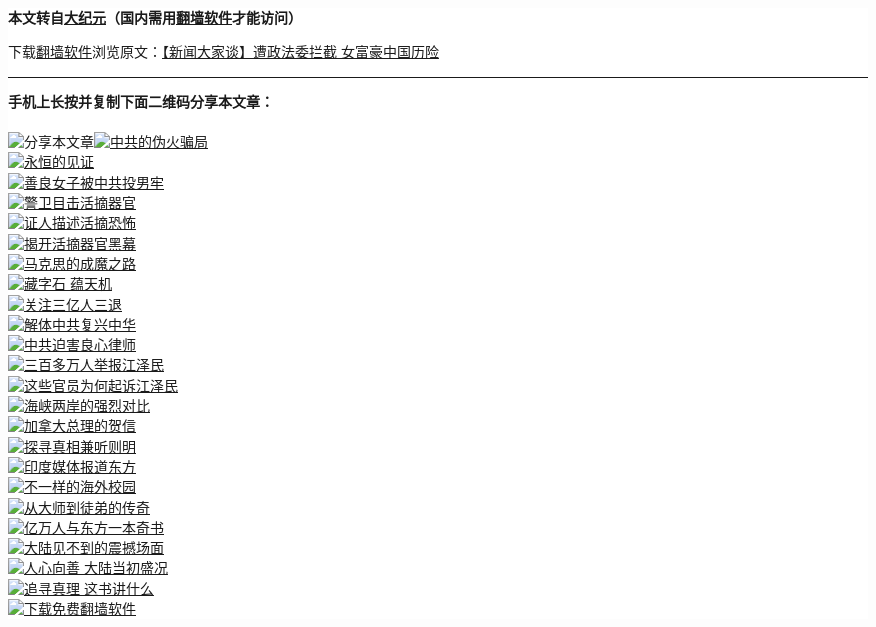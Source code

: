 
<strong>本文转自<a href="https://www.epochtimes.com">大纪元</a>（国内需用<a href="https://github.com/19920513/www/blob/master/README.md#8">翻墙软件</a>才能访问）</strong><p>下载<a href="https://github.com/19920513/www/blob/master/README.md#8">翻墙软件</a>浏览原文：<a href="https://www.epochtimes.com/gb/23/9/20/n14077770.htm">【新闻大家谈】遭政法委拦截 女富豪中国历险</a></p><hr>

<strong>手机上长按并复制下面二维码分享本文章：</strong><br><br><img src="https://chart.apis.google.com/chart?cht=qr&chs=240x240&choe=UTF-8&chld=M|2&chl=https://github.com/19920513/djy/blob/master/gb/23/9/20/n14077770.md%231" title="分享本文章"></td><td VALIGN=TOP><a href="https://github.com/19920513/djy/blob/master/gb/16/1/21/n4622075.md?dfh#1" target="_blank"><img src="https://raw.githubusercontent.com/19920513/djy/master/gb/300/wei-f1.jpg" title="中共的伪火骗局"  alt="中共的伪火骗局"></a><br><a href="https://github.com/19920513/www/blob/master/README.md?dfh#9" target="_blank"><img src="https://raw.githubusercontent.com/19920513/djy/master/gb/300/yong-h.jpg" title="永恒的见证"  alt="永恒的见证"></a><br><a href="https://github.com/19920513/djy/blob/master/gb/13/9/29/n3974789.md?dfh#1" target="_blank"><img src="https://raw.githubusercontent.com/19920513/djy/master/gb/300/shang-lnz.jpg" title="善良女子被中共投男牢"  alt="善良女子被中共投男牢"></a><br><a href="https://github.com/19920513/djy/blob/master/gb/16/3/16/n4663449.md?dfh#1" target="_blank"><img src="https://raw.githubusercontent.com/19920513/djy/master/gb/300/huo-z3.jpg" title="警卫目击活摘器官"  alt="警卫目击活摘器官"></a><br><a href="https://github.com/19920513/djy/blob/master/gb/16/8/7/n8177641.md?dfh#1" target="_blank"><img src="https://raw.githubusercontent.com/19920513/djy/master/gb/300/huo-z4.jpg" title="证人描述活摘恐怖"  alt="证人描述活摘恐怖"></a><br><a href="https://github.com/19920513/djy/blob/master/gb/10/4/19/n2881569.md?dfh#1" target="_blank"><img src="https://raw.githubusercontent.com/19920513/djy/master/gb/300/huo-z1.jpg" title="揭开活摘器官黑幕"  alt="揭开活摘器官黑幕"></a><br><a href="https://github.com/19920513/djy/blob/master/gb/10/11/7/n3077476.md?dfh#1" target="_blank"><img src="https://raw.githubusercontent.com/19920513/djy/master/gb/300/ma-ks.jpg" title="马克思的成魔之路"  alt="马克思的成魔之路"></a><br><a href="https://github.com/19920513/djy/blob/master/gb/14/6/9/n4173977.md?dfh#1" target="_blank"><img src="https://raw.githubusercontent.com/19920513/djy/master/gb/300/chang-zs.jpg" title="藏字石 蕴天机"  alt="藏字石 蕴天机"></a><br><a href="https://github.com/19920513/djy/blob/master/gb/18/5/10/n10381511.md?dfh#1" target="_blank"><img src="https://raw.githubusercontent.com/19920513/djy/master/gb/300/st1.jpg" title="关注三亿人三退"  alt="关注三亿人三退"></a><br><a href="https://github.com/19920513/djy/blob/master/gb/18/3/21/n10237682.md?dfh#1" target="_blank"><img src="https://raw.githubusercontent.com/19920513/djy/master/gb/300/jie-t.jpg" title="解体中共复兴中华"  alt="解体中共复兴中华"></a><br><a href="https://github.com/19920513/djy/blob/master/gb/9/2/9/n2422991.md?dfh#1" target="_blank"><img src="https://raw.githubusercontent.com/19920513/djy/master/gb/300/gao-zs.jpg" title="中共迫害良心律师"  alt="中共迫害良心律师"></a><br><a href="https://github.com/19920513/djy/blob/master/gb/18/12/9/n10900044.md?dfh#1" target="_blank"><img src="https://raw.githubusercontent.com/19920513/djy/master/gb/300/sj1.jpg" title="三百多万人举报江泽民"  alt="三百多万人举报江泽民"></a><br><a href="https://github.com/19920513/djy/blob/master/gb/18/8/28/n10672014.md?dfh#1" target="_blank"><img src="https://raw.githubusercontent.com/19920513/djy/master/gb/300/sj2.jpg" title="这些官员为何起诉江泽民"  alt="这些官员为何起诉江泽民"></a><br><a href="https://github.com/19920513/djy/blob/master/gb/8/12/18/n2367165.md?dfh#1" target="_blank"><img src="https://raw.githubusercontent.com/19920513/djy/master/gb/300/liangan.jpg" title="海峡两岸的强烈对比"  alt="海峡两岸的强烈对比"></a><br><a href="https://github.com/19920513/djy/blob/master/gb/15/12/10/n4593139.md?dfh#1" target="_blank"><img src="https://raw.githubusercontent.com/19920513/djy/master/gb/300/jia-ndzl.jpg" title="加拿大总理的贺信"  alt="加拿大总理的贺信"></a><br><a href="https://github.com/19920513/djy/blob/master/gb/11/6/17/n3289382.md?dfh#1" target="_blank"><img src="https://raw.githubusercontent.com/19920513/djy/master/gb/300/xiao-wd.jpg" title="探寻真相兼听则明"  alt="探寻真相兼听则明"></a><br><a href="https://github.com/19920513/djy/blob/master/gb/18/10/27/n10812623.md?dfh#1" target="_blank"><img src="https://raw.githubusercontent.com/19920513/djy/master/gb/300/yindu.jpg" title="印度媒体报道东方"  alt="印度媒体报道东方"></a><br><a href="https://github.com/19920513/djy/blob/master/gb/18/6/9/n10469652.md?dfh#1" target="_blank"><img src="https://raw.githubusercontent.com/19920513/djy/master/gb/300/xie-j.jpg" title="不一样的海外校园"  alt="不一样的海外校园"></a><br><a href="https://github.com/19920513/djy/blob/master/gb/7/4/5/n1669415.md?dfh#1" target="_blank"><img src="https://raw.githubusercontent.com/19920513/djy/master/gb/300/li-up.jpg" title="从大师到徒弟的传奇"  alt="从大师到徒弟的传奇"></a><br><a href="https://github.com/19920513/djy/blob/master/gb/17/5/26/n9191512.md?dfh#1" target="_blank"><img src="https://raw.githubusercontent.com/19920513/djy/master/gb/300/zfl2.jpg" title="亿万人与东方一本奇书"  alt="亿万人与东方一本奇书"></a><br><a href="https://github.com/19920513/djy/blob/master/gb/13/11/27/n4020290.md?dfh#1" target="_blank"><img src="https://raw.githubusercontent.com/19920513/djy/master/gb/300/zhen-h.jpg" title="大陆见不到的震撼场面"  alt="大陆见不到的震撼场面"></a><br><a href="https://github.com/19920513/djy/blob/master/gb/15/7/17/n4482910.md?dfh#1" target="_blank"><img src="https://raw.githubusercontent.com/19920513/djy/master/gb/300/dalu-sk.jpg" title="人心向善 大陆当初盛况"  alt="人心向善 大陆当初盛况"></a><br><a href="https://github.com/19920513/djy/blob/master/gb/19/1/5/n10955468.md?dfh#1" target="_blank"><img src="https://raw.githubusercontent.com/19920513/djy/master/gb/300/zfl1.jpg" title="追寻真理 这书讲什么"  alt="追寻真理 这书讲什么"></a><br><a href="https://github.com/19920513/www/blob/master/README.md?dfh#1" target="_blank"><img src="https://raw.githubusercontent.com/19920513/djy/master/gb/300/fq1.jpg" title="下载免费翻墙软件"  alt="下载免费翻墙软件"></a><br></td></tr></table>
